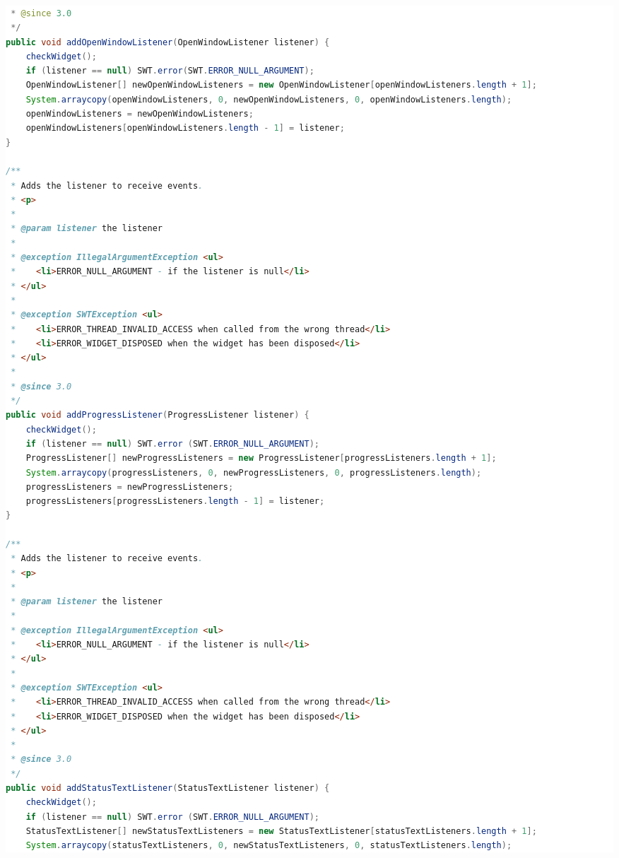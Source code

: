```java
 * @since 3.0
 */
public void addOpenWindowListener(OpenWindowListener listener) {
	checkWidget();
	if (listener == null) SWT.error(SWT.ERROR_NULL_ARGUMENT);
	OpenWindowListener[] newOpenWindowListeners = new OpenWindowListener[openWindowListeners.length + 1];
	System.arraycopy(openWindowListeners, 0, newOpenWindowListeners, 0, openWindowListeners.length);
	openWindowListeners = newOpenWindowListeners;
	openWindowListeners[openWindowListeners.length - 1] = listener;
}

/**	 
 * Adds the listener to receive events.
 * <p>
 *
 * @param listener the listener
 *
 * @exception IllegalArgumentException <ul>
 *    <li>ERROR_NULL_ARGUMENT - if the listener is null</li>
 * </ul>
 * 
 * @exception SWTException <ul>
 *    <li>ERROR_THREAD_INVALID_ACCESS when called from the wrong thread</li>
 *    <li>ERROR_WIDGET_DISPOSED when the widget has been disposed</li>
 * </ul>
 *
 * @since 3.0
 */
public void addProgressListener(ProgressListener listener) {
	checkWidget();
	if (listener == null) SWT.error (SWT.ERROR_NULL_ARGUMENT);
	ProgressListener[] newProgressListeners = new ProgressListener[progressListeners.length + 1];
	System.arraycopy(progressListeners, 0, newProgressListeners, 0, progressListeners.length);
	progressListeners = newProgressListeners;
	progressListeners[progressListeners.length - 1] = listener;
}

/**	 
 * Adds the listener to receive events.
 * <p>
 *
 * @param listener the listener
 *
 * @exception IllegalArgumentException <ul>
 *    <li>ERROR_NULL_ARGUMENT - if the listener is null</li>
 * </ul>
 * 
 * @exception SWTException <ul>
 *    <li>ERROR_THREAD_INVALID_ACCESS when called from the wrong thread</li>
 *    <li>ERROR_WIDGET_DISPOSED when the widget has been disposed</li>
 * </ul>
 *
 * @since 3.0
 */
public void addStatusTextListener(StatusTextListener listener) {
	checkWidget();
	if (listener == null) SWT.error (SWT.ERROR_NULL_ARGUMENT);
	StatusTextListener[] newStatusTextListeners = new StatusTextListener[statusTextListeners.length + 1];
	System.arraycopy(statusTextListeners, 0, newStatusTextListeners, 0, statusTextListeners.length);
```